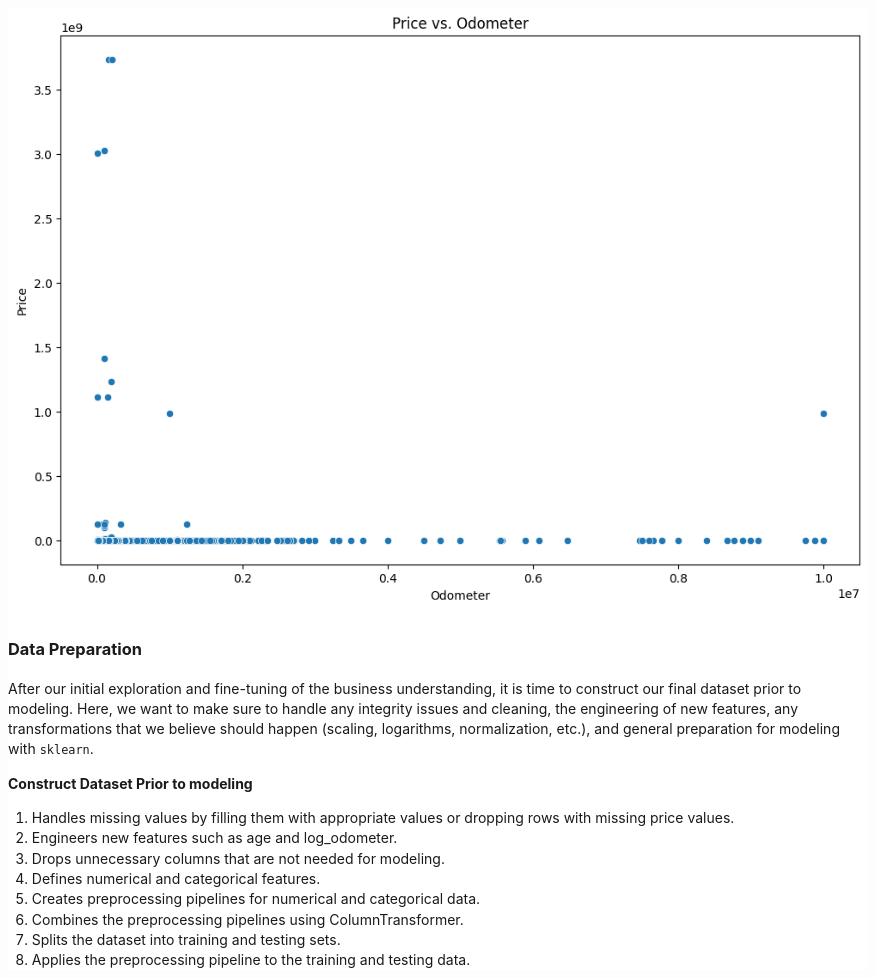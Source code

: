 ![png](output_9_1.png)
    


### Data Preparation

After our initial exploration and fine-tuning of the business understanding, it is time to construct our final dataset prior to modeling.  Here, we want to make sure to handle any integrity issues and cleaning, the engineering of new features, any transformations that we believe should happen (scaling, logarithms, normalization, etc.), and general preparation for modeling with `sklearn`.

**Construct Dataset Prior to modeling**
1. Handles missing values by filling them with appropriate values or dropping rows with missing price values.
2.   Engineers new features such as age and log_odometer.
3.   Drops unnecessary columns that are not needed for modeling.
4.   Defines numerical and categorical features.
5.   Creates preprocessing pipelines for numerical and categorical data.
6.   Combines the preprocessing pipelines using ColumnTransformer.
7.   Splits the dataset into training and testing sets.
8.   Applies the preprocessing pipeline to the training and testing data.

